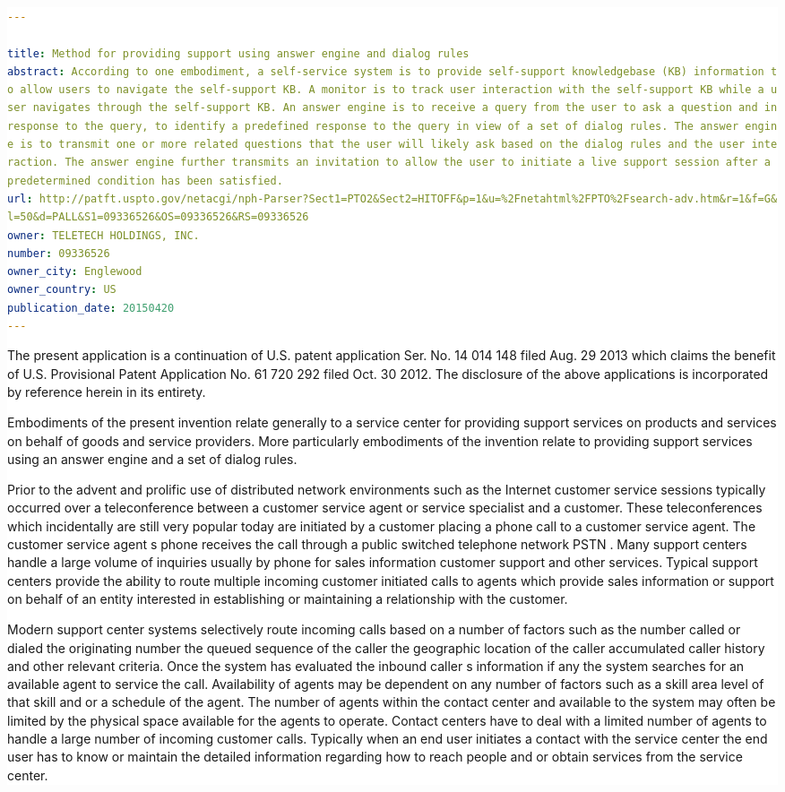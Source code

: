 ```yaml
---

title: Method for providing support using answer engine and dialog rules
abstract: According to one embodiment, a self-service system is to provide self-support knowledgebase (KB) information to allow users to navigate the self-support KB. A monitor is to track user interaction with the self-support KB while a user navigates through the self-support KB. An answer engine is to receive a query from the user to ask a question and in response to the query, to identify a predefined response to the query in view of a set of dialog rules. The answer engine is to transmit one or more related questions that the user will likely ask based on the dialog rules and the user interaction. The answer engine further transmits an invitation to allow the user to initiate a live support session after a predetermined condition has been satisfied.
url: http://patft.uspto.gov/netacgi/nph-Parser?Sect1=PTO2&Sect2=HITOFF&p=1&u=%2Fnetahtml%2FPTO%2Fsearch-adv.htm&r=1&f=G&l=50&d=PALL&S1=09336526&OS=09336526&RS=09336526
owner: TELETECH HOLDINGS, INC.
number: 09336526
owner_city: Englewood
owner_country: US
publication_date: 20150420
---
```

The present application is a continuation of U.S. patent application Ser. No. 14 014 148 filed Aug. 29 2013 which claims the benefit of U.S. Provisional Patent Application No. 61 720 292 filed Oct. 30 2012. The disclosure of the above applications is incorporated by reference herein in its entirety.

Embodiments of the present invention relate generally to a service center for providing support services on products and services on behalf of goods and service providers. More particularly embodiments of the invention relate to providing support services using an answer engine and a set of dialog rules.

Prior to the advent and prolific use of distributed network environments such as the Internet customer service sessions typically occurred over a teleconference between a customer service agent or service specialist and a customer. These teleconferences which incidentally are still very popular today are initiated by a customer placing a phone call to a customer service agent. The customer service agent s phone receives the call through a public switched telephone network PSTN . Many support centers handle a large volume of inquiries usually by phone for sales information customer support and other services. Typical support centers provide the ability to route multiple incoming customer initiated calls to agents which provide sales information or support on behalf of an entity interested in establishing or maintaining a relationship with the customer.

Modern support center systems selectively route incoming calls based on a number of factors such as the number called or dialed the originating number the queued sequence of the caller the geographic location of the caller accumulated caller history and other relevant criteria. Once the system has evaluated the inbound caller s information if any the system searches for an available agent to service the call. Availability of agents may be dependent on any number of factors such as a skill area level of that skill and or a schedule of the agent. The number of agents within the contact center and available to the system may often be limited by the physical space available for the agents to operate. Contact centers have to deal with a limited number of agents to handle a large number of incoming customer calls. Typically when an end user initiates a contact with the service center the end user has to know or maintain the detailed information regarding how to reach people and or obtain services from the service center.
